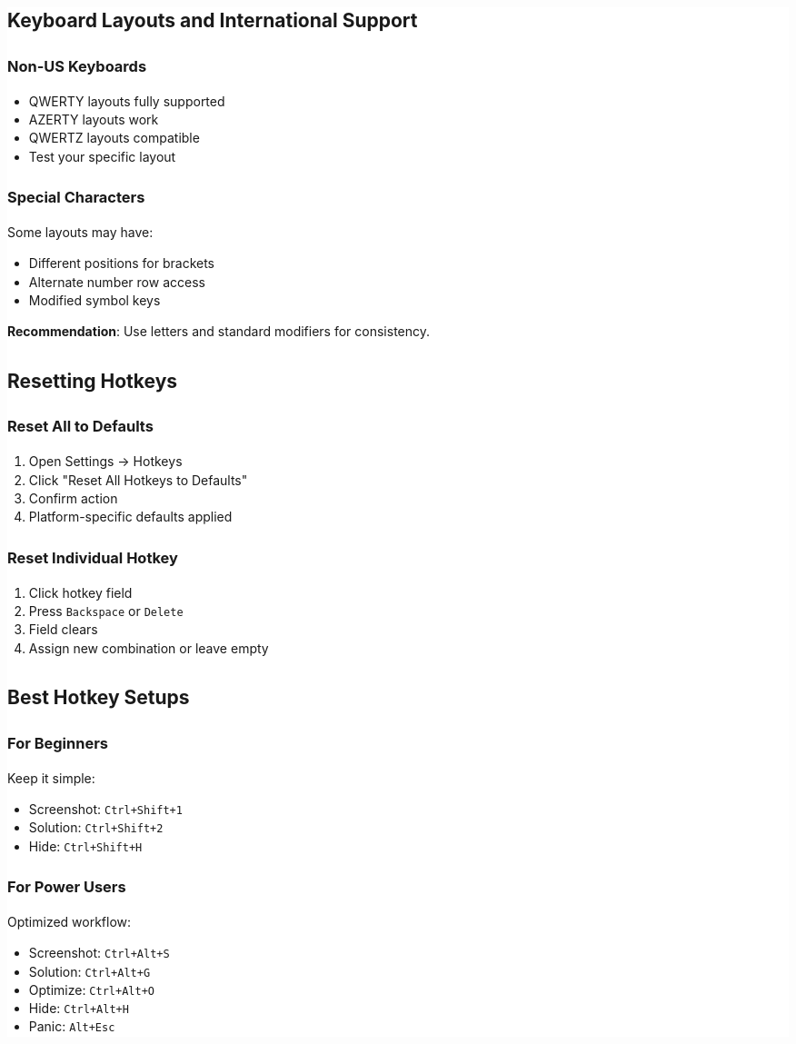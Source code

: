 ## Keyboard Layouts and International Support

### Non-US Keyboards

- QWERTY layouts fully supported
- AZERTY layouts work
- QWERTZ layouts compatible
- Test your specific layout

### Special Characters

Some layouts may have:
- Different positions for brackets
- Alternate number row access
- Modified symbol keys

**Recommendation**: Use letters and standard modifiers for consistency.

## Resetting Hotkeys

### Reset All to Defaults

1. Open Settings → Hotkeys
2. Click "Reset All Hotkeys to Defaults"
3. Confirm action
4. Platform-specific defaults applied

### Reset Individual Hotkey

1. Click hotkey field
2. Press `Backspace` or `Delete`
3. Field clears
4. Assign new combination or leave empty

## Best Hotkey Setups

### For Beginners

Keep it simple:
- Screenshot: `Ctrl+Shift+1`
- Solution: `Ctrl+Shift+2`
- Hide: `Ctrl+Shift+H`

### For Power Users

Optimized workflow:
- Screenshot: `Ctrl+Alt+S`
- Solution: `Ctrl+Alt+G`
- Optimize: `Ctrl+Alt+O`
- Hide: `Ctrl+Alt+H`
- Panic: `Alt+Esc`
